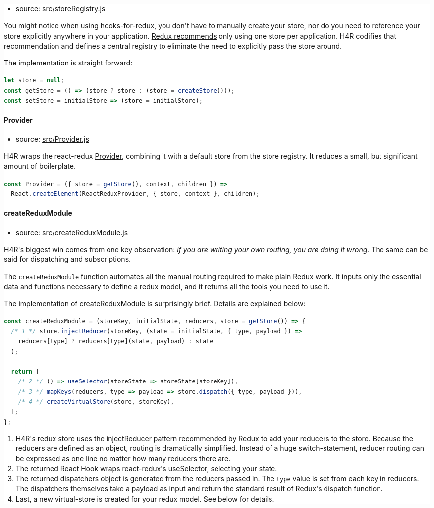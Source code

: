 - source: [src/storeRegistry.js](src/storeRegistry.js)

You might notice when using hooks-for-redux, you don't have to manually create your store, nor do you need to reference your store explicitly anywhere in your application. [Redux recommends](https://redux.js.org/faq/store-setup#can-or-should-i-create-multiple-stores-can-i-import-my-store-directly-and-use-it-in-components-myself) only using one store per application. H4R codifies that recommendation and defines a central registry to eliminate the need to explicitly pass the store around.

The implementation is straight forward:

```jsx
let store = null;
const getStore = () => (store ? store : (store = createStore()));
const setStore = initialStore => (store = initialStore);
```

#### Provider

- source: [src/Provider.js](src/Provider.js)

H4R wraps the react-redux [Provider](https://react-redux.js.org/api/provider#provider), combining it with a default store from the store registry. It reduces a small, but significant amount of boilerplate.

```jsx
const Provider = ({ store = getStore(), context, children }) =>
  React.createElement(ReactReduxProvider, { store, context }, children);
```

#### createReduxModule

- source: [src/createReduxModule.js](src/createReduxModule.js)

H4R's biggest win comes from one key observation: _if you are writing your own routing, you are doing it wrong._ The same can be said for dispatching and subscriptions.

The `createReduxModule` function automates all the manual routing required to make plain Redux work. It inputs only the essential data and functions necessary to define a redux model, and it returns all the tools you need to use it.

The implementation of createReduxModule is surprisingly brief. Details are explained below:

```jsx
const createReduxModule = (storeKey, initialState, reducers, store = getStore()) => {
  /* 1 */ store.injectReducer(storeKey, (state = initialState, { type, payload }) =>
    reducers[type] ? reducers[type](state, payload) : state
  );

  return [
    /* 2 */ () => useSelector(storeState => storeState[storeKey]),
    /* 3 */ mapKeys(reducers, type => payload => store.dispatch({ type, payload })),
    /* 4 */ createVirtualStore(store, storeKey),
  ];
};
```

1. H4R's redux store uses the [injectReducer pattern recommended by Redux](https://redux.js.org/api/combinereducers) to add your reducers to the store. Because the reducers are defined as an object, routing is dramatically simplified. Instead of a huge switch-statement, reducer routing can be expressed as one line no matter how many reducers there are.
2. The returned React Hook wraps react-redux's [useSelector](https://react-redux.js.org/next/api/hooks#useselector), selecting your state.
3. The returned dispatchers object is generated from the reducers passed in. The `type` value is set from each key in reducers. The dispatchers themselves take a payload as input and return the standard result of Redux's [dispatch](https://redux.js.org/api/store#dispatchaction) function.
4. Last, a new virtual-store is created for your redux model. See below for details.
